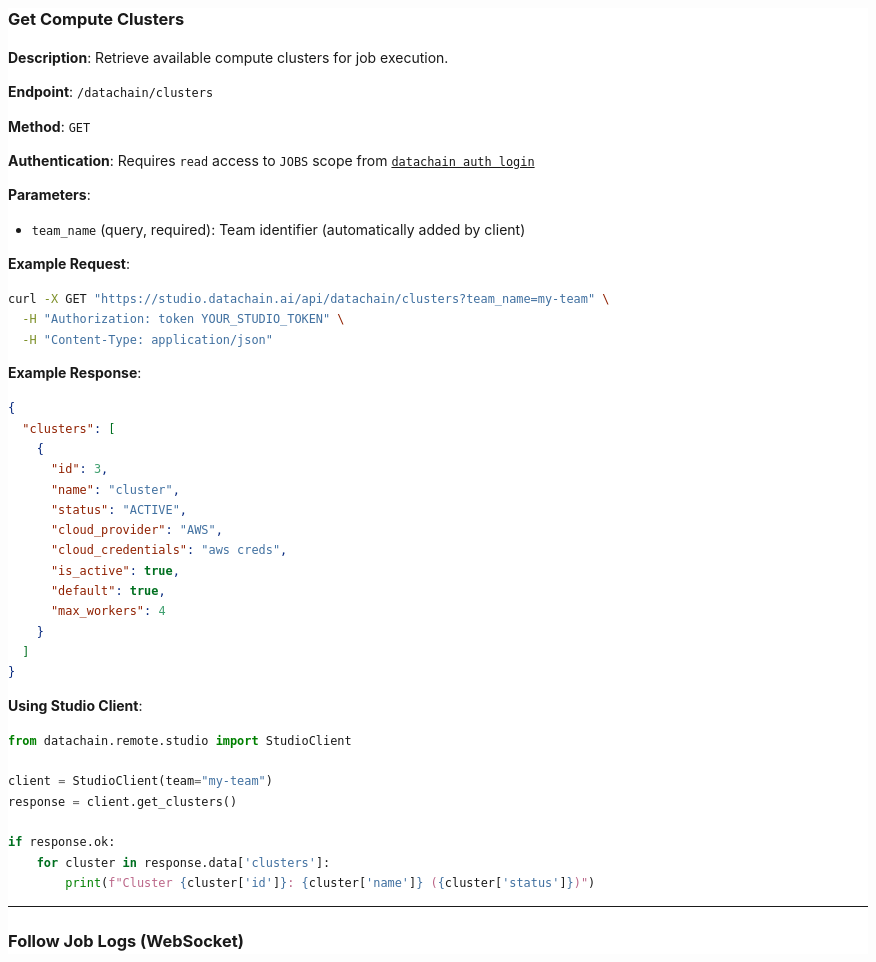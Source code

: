 
### Get Compute Clusters

**Description**: Retrieve available compute clusters for job execution.

**Endpoint**: `/datachain/clusters`

**Method**: `GET`

**Authentication**: Requires `read` access to `JOBS` scope from [`datachain auth login`](../../../commands/auth/login.md)

**Parameters**:

- `team_name` (query, required): Team identifier (automatically added by client)

**Example Request**:
```bash
curl -X GET "https://studio.datachain.ai/api/datachain/clusters?team_name=my-team" \
  -H "Authorization: token YOUR_STUDIO_TOKEN" \
  -H "Content-Type: application/json"
```

**Example Response**:
```json
{
  "clusters": [
    {
      "id": 3,
      "name": "cluster",
      "status": "ACTIVE",
      "cloud_provider": "AWS",
      "cloud_credentials": "aws creds",
      "is_active": true,
      "default": true,
      "max_workers": 4
    }
  ]
}
```

**Using Studio Client**:
```python
from datachain.remote.studio import StudioClient

client = StudioClient(team="my-team")
response = client.get_clusters()

if response.ok:
    for cluster in response.data['clusters']:
        print(f"Cluster {cluster['id']}: {cluster['name']} ({cluster['status']})")
```

---

### Follow Job Logs (WebSocket)

